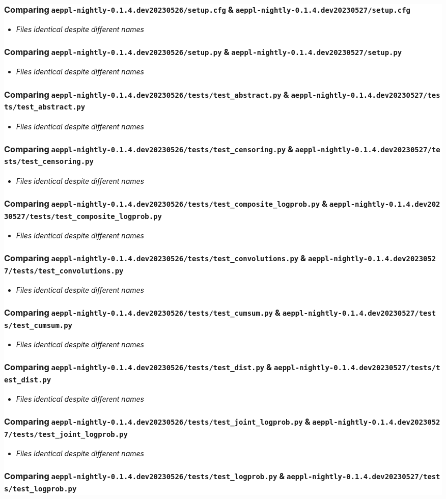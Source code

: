### Comparing `aeppl-nightly-0.1.4.dev20230526/setup.cfg` & `aeppl-nightly-0.1.4.dev20230527/setup.cfg`

 * *Files identical despite different names*

### Comparing `aeppl-nightly-0.1.4.dev20230526/setup.py` & `aeppl-nightly-0.1.4.dev20230527/setup.py`

 * *Files identical despite different names*

### Comparing `aeppl-nightly-0.1.4.dev20230526/tests/test_abstract.py` & `aeppl-nightly-0.1.4.dev20230527/tests/test_abstract.py`

 * *Files identical despite different names*

### Comparing `aeppl-nightly-0.1.4.dev20230526/tests/test_censoring.py` & `aeppl-nightly-0.1.4.dev20230527/tests/test_censoring.py`

 * *Files identical despite different names*

### Comparing `aeppl-nightly-0.1.4.dev20230526/tests/test_composite_logprob.py` & `aeppl-nightly-0.1.4.dev20230527/tests/test_composite_logprob.py`

 * *Files identical despite different names*

### Comparing `aeppl-nightly-0.1.4.dev20230526/tests/test_convolutions.py` & `aeppl-nightly-0.1.4.dev20230527/tests/test_convolutions.py`

 * *Files identical despite different names*

### Comparing `aeppl-nightly-0.1.4.dev20230526/tests/test_cumsum.py` & `aeppl-nightly-0.1.4.dev20230527/tests/test_cumsum.py`

 * *Files identical despite different names*

### Comparing `aeppl-nightly-0.1.4.dev20230526/tests/test_dist.py` & `aeppl-nightly-0.1.4.dev20230527/tests/test_dist.py`

 * *Files identical despite different names*

### Comparing `aeppl-nightly-0.1.4.dev20230526/tests/test_joint_logprob.py` & `aeppl-nightly-0.1.4.dev20230527/tests/test_joint_logprob.py`

 * *Files identical despite different names*

### Comparing `aeppl-nightly-0.1.4.dev20230526/tests/test_logprob.py` & `aeppl-nightly-0.1.4.dev20230527/tests/test_logprob.py`
